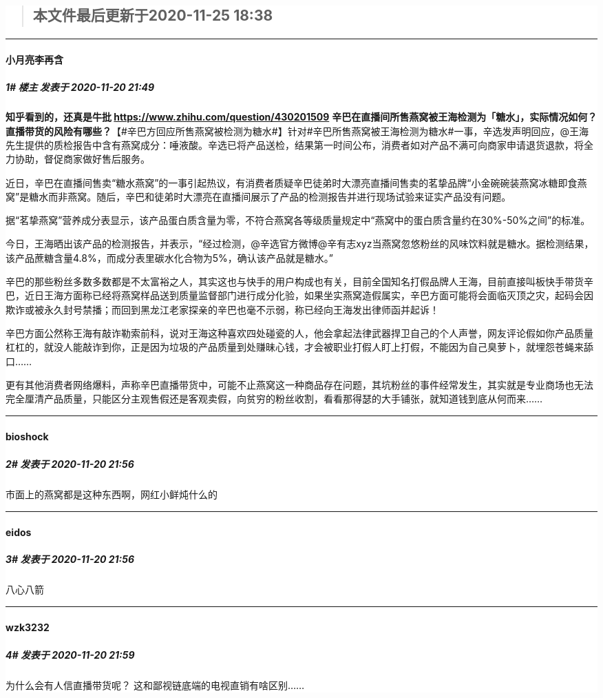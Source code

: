 > ## **本文件最后更新于2020-11-25 18:38** 


-----

####  小月亮李再含  
##### 1#       楼主       发表于 2020-11-20 21:49


<strong>知乎看到的，还真是牛批
</strong><strong>https://www.zhihu.com/question/430201509</strong>
<strong>辛巴在直播间所售燕窝被王海检测为「糖水」，实际情况如何？直播带货的风险有哪些？</strong>【#辛巴方回应所售燕窝被检测为糖水#】针对#辛巴所售燕窝被王海检测为糖水#一事，辛选发声明回应，@王海先生提供的质检报告中含有燕窝成分：唾液酸。辛选已将产品送检，结果第一时间公布，消费者如对产品不满可向商家申请退货退款，将全力协助，督促商家做好售后服务。


近日，辛巴在直播间售卖“糖水燕窝”的一事引起热议，有消费者质疑辛巴徒弟时大漂亮直播间售卖的茗挚品牌“小金碗碗装燕窝冰糖即食燕窝”是糖水而非燕窝。随后，辛巴和徒弟时大漂亮在直播间展示了产品的检测报告并进行现场试验来证实产品没有问题。

据“茗挚燕窝”营养成分表显示，该产品蛋白质含量为零，不符合燕窝各等级质量规定中“燕窝中的蛋白质含量约在30%-50%之间”的标准。

今日，王海晒出该产品的检测报告，并表示，“经过检测，@辛选官方微博@辛有志xyz当燕窝忽悠粉丝的风味饮料就是糖水。据检测结果，该产品蔗糖含量4.8%，而成分表里碳水化合物为5%，确认该产品就是糖水。”

辛巴的那些粉丝多数多数都是不太富裕之人，其实这也与快手的用户构成也有关，目前全国知名打假品牌人王海，目前直接叫板快手带货辛巴，近日王海方面称已经将燕窝样品送到质量监督部门进行成分化验，如果坐实燕窝造假属实，辛巴方面可能将会面临灭顶之灾，起码会因欺诈或被永久封号禁播；而回到黑龙江老家探亲的辛巴也毫不示弱，称已经向王海发出律师函并起诉！

辛巴方面公然称王海有敲诈勒索前科，说对王海这种喜欢四处碰瓷的人，他会拿起法律武器捍卫自己的个人声誉，网友评论假如你产品质量杠杠的，就没人能敲诈到你，正是因为垃圾的产品质量到处赚昧心钱，才会被职业打假人盯上打假，不能因为自己臭萝卜，就埋怨苍蝇来舔口……

更有其他消费者网络爆料，声称辛巴直播带货中，可能不止燕窝这一种商品存在问题，其坑粉丝的事件经常发生，其实就是专业商场也无法完全厘清产品质量，只能区分主观售假还是客观卖假，向贫穷的粉丝收割，看看那得瑟的大手铺张，就知道钱到底从何而来……


-----

####  bioshock  
##### 2#       发表于 2020-11-20 21:56


市面上的燕窝都是这种东西啊，网红小鲜炖什么的


-----

####  eidos  
##### 3#       发表于 2020-11-20 21:56


八心八箭


-----

####  wzk3232  
##### 4#       发表于 2020-11-20 21:59


为什么会有人信直播带货呢？
这和鄙视链底端的电视直销有啥区别……
